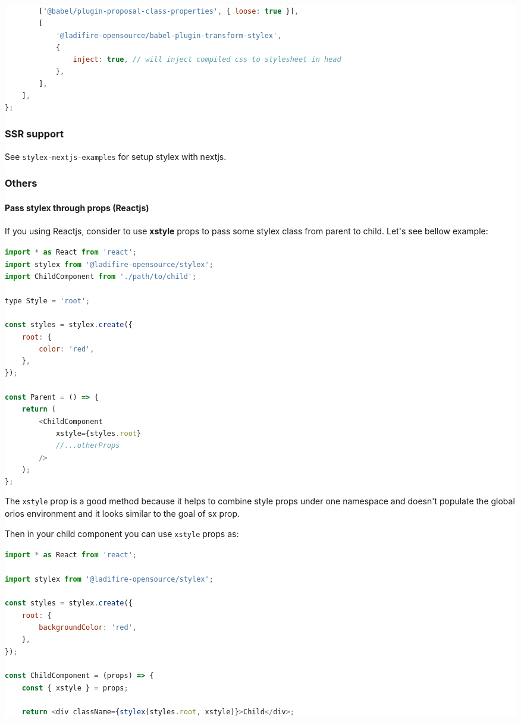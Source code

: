 ```js
        ['@babel/plugin-proposal-class-properties', { loose: true }],
        [
            '@ladifire-opensource/babel-plugin-transform-stylex',
            {
                inject: true, // will inject compiled css to stylesheet in head
            },
        ],
    ],
};
```

### SSR support

See `stylex-nextjs-examples` for setup stylex with nextjs.

### Others

#### Pass stylex through props (Reactjs)

If you using Reactjs, consider to use **xstyle** props to pass some stylex class from
parent to child. Let's see bellow example:

```js
import * as React from 'react';
import stylex from '@ladifire-opensource/stylex';
import ChildComponent from './path/to/child';

type Style = 'root';

const styles = stylex.create({
    root: {
        color: 'red',
    },
});

const Parent = () => {
    return (
        <ChildComponent
            xstyle={styles.root}
            //...otherProps
        />
    );
};
```

The `xstyle` prop is a good method because it helps to combine style props under one namespace
and doesn't populate the global orios environment and it looks similar to the goal of
sx prop.

Then in your child component you can use `xstyle` props as:

```js
import * as React from 'react';

import stylex from '@ladifire-opensource/stylex';

const styles = stylex.create({
    root: {
        backgroundColor: 'red',
    },
});

const ChildComponent = (props) => {
    const { xstyle } = props;

    return <div className={stylex(styles.root, xstyle)}>Child</div>;
```